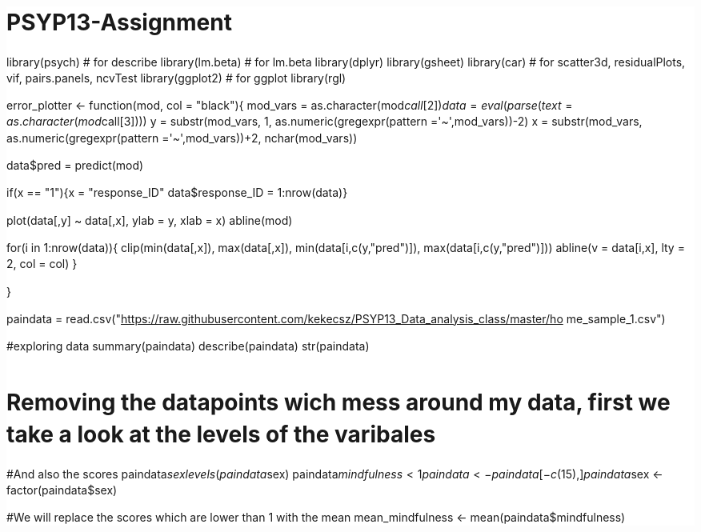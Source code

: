 # PSYP13-Assignment

library(psych) # for describe
library(lm.beta) # for lm.beta
library(dplyr)
library(gsheet)
library(car) # for scatter3d, residualPlots, vif, pairs.panels, ncvTest
library(ggplot2) # for ggplot
library(rgl)

error_plotter <- function(mod, col = "black"){
  mod_vars = as.character(mod$call[2])
  data = eval(parse(text = as.character(mod$call[3])))
  y = substr(mod_vars, 1, as.numeric(gregexpr(pattern ='~',mod_vars))-2)
  x = substr(mod_vars, as.numeric(gregexpr(pattern ='~',mod_vars))+2, nchar(mod_vars))
  
  data$pred = predict(mod)
  
  if(x == "1"){x = "response_ID"
  data$response_ID = 1:nrow(data)}
  
  plot(data[,y] ~ data[,x], ylab = y, xlab = x)
  abline(mod)
  
  for(i in 1:nrow(data)){
    clip(min(data[,x]), max(data[,x]), min(data[i,c(y,"pred")]), max(data[i,c(y,"pred")]))
    abline(v = data[i,x], lty = 2, col = col)
  }
  
}


paindata =
  read.csv("https://raw.githubusercontent.com/kekecsz/PSYP13_Data_analysis_class/master/ho
me_sample_1.csv")

#exploring data
summary(paindata)
describe(paindata)
str(paindata)

# Removing the datapoints wich mess around my data, first we take a look at the levels of the varibales
#And also the scores
paindata$sex
levels(paindata$sex)
paindata$mindfulness < 1
paindata <- paindata[-c(15),]
paindata$sex <- factor(paindata$sex)


#We will replace the scores which are lower than 1 with the mean
mean_mindfulness <- mean(paindata$mindfulness)
